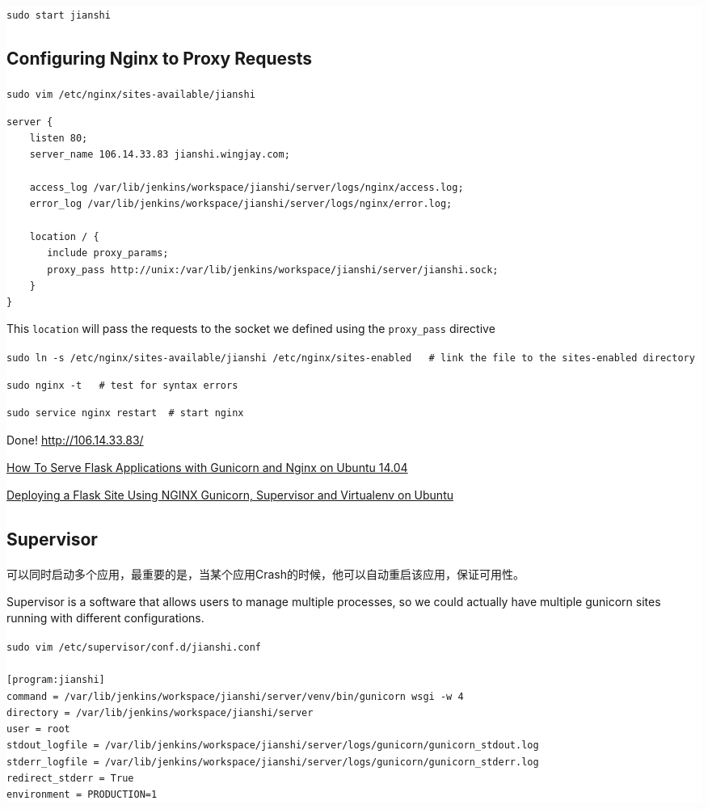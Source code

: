 ```
sudo start jianshi
```

## Configuring Nginx to Proxy Requests

```
sudo vim /etc/nginx/sites-available/jianshi
```

```
server {
    listen 80;
    server_name 106.14.33.83 jianshi.wingjay.com;

    access_log /var/lib/jenkins/workspace/jianshi/server/logs/nginx/access.log;
    error_log /var/lib/jenkins/workspace/jianshi/server/logs/nginx/error.log;
    
    location / {
       include proxy_params;
       proxy_pass http://unix:/var/lib/jenkins/workspace/jianshi/server/jianshi.sock;
    }
}
```

This `location` will pass the requests to the socket we defined using the `proxy_pass` directive

```
sudo ln -s /etc/nginx/sites-available/jianshi /etc/nginx/sites-enabled   # link the file to the sites-enabled directory
```

```
sudo nginx -t   # test for syntax errors
```

```
sudo service nginx restart  # start nginx
```

Done! http://106.14.33.83/

[How To Serve Flask Applications with Gunicorn and Nginx on Ubuntu 14.04](https://www.digitalocean.com/community/tutorials/how-to-serve-flask-applications-with-gunicorn-and-nginx-on-ubuntu-14-04)

[Deploying a Flask Site Using NGINX Gunicorn, Supervisor and Virtualenv on Ubuntu](http://alexandersimoes.com/hints/2015/10/28/deploying-flask-with-nginx-gunicorn-supervisor-virtualenv-on-ubuntu.html)

## Supervisor

可以同时启动多个应用，最重要的是，当某个应用Crash的时候，他可以自动重启该应用，保证可用性。

Supervisor is a software that allows users to manage multiple processes, so we could actually have multiple gunicorn sites running with different configurations.

```
sudo vim /etc/supervisor/conf.d/jianshi.conf

[program:jianshi]
command = /var/lib/jenkins/workspace/jianshi/server/venv/bin/gunicorn wsgi -w 4
directory = /var/lib/jenkins/workspace/jianshi/server
user = root
stdout_logfile = /var/lib/jenkins/workspace/jianshi/server/logs/gunicorn/gunicorn_stdout.log
stderr_logfile = /var/lib/jenkins/workspace/jianshi/server/logs/gunicorn/gunicorn_stderr.log
redirect_stderr = True
environment = PRODUCTION=1
```
